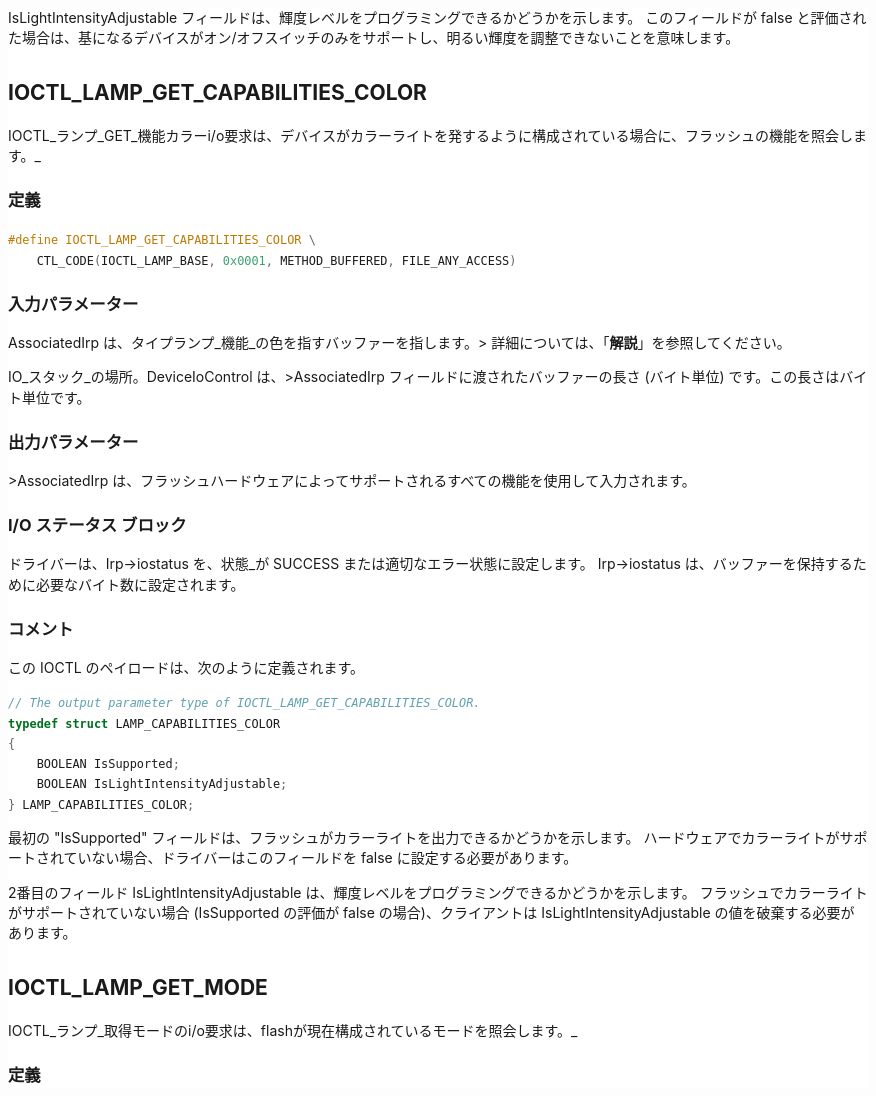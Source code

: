 IsLightIntensityAdjustable フィールドは、輝度レベルをプログラミングできるかどうかを示します。 このフィールドが false と評価された場合は、基になるデバイスがオン/オフスイッチのみをサポートし、明るい輝度を調整できないことを意味します。

## <a name="ioctl_lamp_get_capabilities_color"></a>IOCTL_LAMP_GET_CAPABILITIES_COLOR

IOCTL\_ランプ\_GET\_機能カラーi/o要求は、デバイスがカラーライトを発するように構成されている場合に、フラッシュの機能を照会します。\_

### <a name="definition"></a>定義

```cpp
#define IOCTL_LAMP_GET_CAPABILITIES_COLOR \
    CTL_CODE(IOCTL_LAMP_BASE, 0x0001, METHOD_BUFFERED, FILE_ANY_ACCESS)
```

### <a name="input-parameters"></a>入力パラメーター

AssociatedIrp は、タイプランプ\_機能\_の色を指すバッファーを指します。\> 詳細については、「**解説**」を参照してください。

IO\_スタック\_の場所。DeviceIoControl は、\>AssociatedIrp フィールドに渡されたバッファーの長さ (バイト単位) です。この長さはバイト単位です。

### <a name="output-parameters"></a>出力パラメーター

\>AssociatedIrp は、フラッシュハードウェアによってサポートされるすべての機能を使用して入力されます。

### <a name="io-status-block"></a>I/O ステータス ブロック

ドライバーは、Irp-\>iostatus を、状態\_が SUCCESS または適切なエラー状態に設定します。 Irp-\>iostatus は、バッファーを保持するために必要なバイト数に設定されます。

### <a name="remarks"></a>コメント

この IOCTL のペイロードは、次のように定義されます。

```cpp
// The output parameter type of IOCTL_LAMP_GET_CAPABILITIES_COLOR.
typedef struct LAMP_CAPABILITIES_COLOR
{
    BOOLEAN IsSupported;
    BOOLEAN IsLightIntensityAdjustable;
} LAMP_CAPABILITIES_COLOR;
```

最初の "IsSupported" フィールドは、フラッシュがカラーライトを出力できるかどうかを示します。 ハードウェアでカラーライトがサポートされていない場合、ドライバーはこのフィールドを false に設定する必要があります。

2番目のフィールド IsLightIntensityAdjustable は、輝度レベルをプログラミングできるかどうかを示します。 フラッシュでカラーライトがサポートされていない場合 (IsSupported の評価が false の場合)、クライアントは IsLightIntensityAdjustable の値を破棄する必要があります。

## <a name="ioctl_lamp_get_mode"></a>IOCTL_LAMP_GET_MODE

IOCTL\_ランプ\_取得モードのi/o要求は、flashが現在構成されているモードを照会します。\_

### <a name="definition"></a>定義
